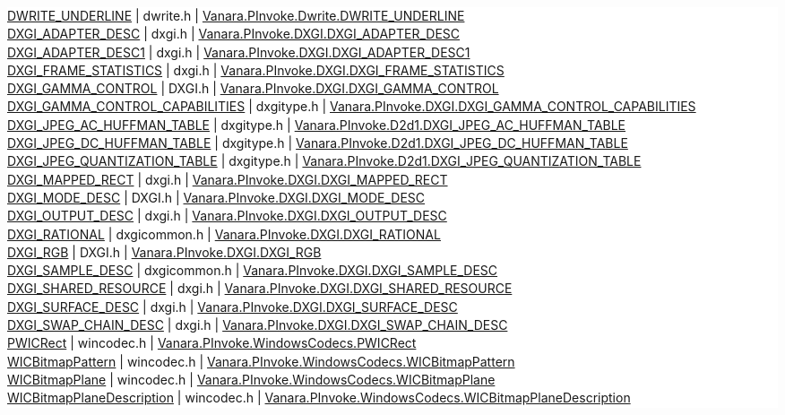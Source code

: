 [DWRITE_UNDERLINE](https://www.google.com/search?num=5&q=DWRITE_UNDERLINE+site%3Adocs.microsoft.com) | dwrite.h | [Vanara.PInvoke.Dwrite.DWRITE_UNDERLINE](https://github.com/dahall/Vanara/search?l=C%23&q=DWRITE_UNDERLINE)  
[DXGI_ADAPTER_DESC](https://www.google.com/search?num=5&q=DXGI_ADAPTER_DESC+site%3Adocs.microsoft.com) | dxgi.h | [Vanara.PInvoke.DXGI.DXGI_ADAPTER_DESC](https://github.com/dahall/Vanara/search?l=C%23&q=DXGI_ADAPTER_DESC)  
[DXGI_ADAPTER_DESC1](https://www.google.com/search?num=5&q=DXGI_ADAPTER_DESC1+site%3Adocs.microsoft.com) | dxgi.h | [Vanara.PInvoke.DXGI.DXGI_ADAPTER_DESC1](https://github.com/dahall/Vanara/search?l=C%23&q=DXGI_ADAPTER_DESC1)  
[DXGI_FRAME_STATISTICS](https://www.google.com/search?num=5&q=DXGI_FRAME_STATISTICS+site%3Adocs.microsoft.com) | dxgi.h | [Vanara.PInvoke.DXGI.DXGI_FRAME_STATISTICS](https://github.com/dahall/Vanara/search?l=C%23&q=DXGI_FRAME_STATISTICS)  
[DXGI_GAMMA_CONTROL](https://www.google.com/search?num=5&q=DXGI_GAMMA_CONTROL+site%3Adocs.microsoft.com) | DXGI.h | [Vanara.PInvoke.DXGI.DXGI_GAMMA_CONTROL](https://github.com/dahall/Vanara/search?l=C%23&q=DXGI_GAMMA_CONTROL)  
[DXGI_GAMMA_CONTROL_CAPABILITIES](https://www.google.com/search?num=5&q=DXGI_GAMMA_CONTROL_CAPABILITIES+site%3Adocs.microsoft.com) | dxgitype.h | [Vanara.PInvoke.DXGI.DXGI_GAMMA_CONTROL_CAPABILITIES](https://github.com/dahall/Vanara/search?l=C%23&q=DXGI_GAMMA_CONTROL_CAPABILITIES)  
[DXGI_JPEG_AC_HUFFMAN_TABLE](https://www.google.com/search?num=5&q=DXGI_JPEG_AC_HUFFMAN_TABLE+site%3Adocs.microsoft.com) | dxgitype.h | [Vanara.PInvoke.D2d1.DXGI_JPEG_AC_HUFFMAN_TABLE](https://github.com/dahall/Vanara/search?l=C%23&q=DXGI_JPEG_AC_HUFFMAN_TABLE)  
[DXGI_JPEG_DC_HUFFMAN_TABLE](https://www.google.com/search?num=5&q=DXGI_JPEG_DC_HUFFMAN_TABLE+site%3Adocs.microsoft.com) | dxgitype.h | [Vanara.PInvoke.D2d1.DXGI_JPEG_DC_HUFFMAN_TABLE](https://github.com/dahall/Vanara/search?l=C%23&q=DXGI_JPEG_DC_HUFFMAN_TABLE)  
[DXGI_JPEG_QUANTIZATION_TABLE](https://www.google.com/search?num=5&q=DXGI_JPEG_QUANTIZATION_TABLE+site%3Adocs.microsoft.com) | dxgitype.h | [Vanara.PInvoke.D2d1.DXGI_JPEG_QUANTIZATION_TABLE](https://github.com/dahall/Vanara/search?l=C%23&q=DXGI_JPEG_QUANTIZATION_TABLE)  
[DXGI_MAPPED_RECT](https://www.google.com/search?num=5&q=DXGI_MAPPED_RECT+site%3Adocs.microsoft.com) | dxgi.h | [Vanara.PInvoke.DXGI.DXGI_MAPPED_RECT](https://github.com/dahall/Vanara/search?l=C%23&q=DXGI_MAPPED_RECT)  
[DXGI_MODE_DESC](https://www.google.com/search?num=5&q=DXGI_MODE_DESC+site%3Adocs.microsoft.com) | DXGI.h | [Vanara.PInvoke.DXGI.DXGI_MODE_DESC](https://github.com/dahall/Vanara/search?l=C%23&q=DXGI_MODE_DESC)  
[DXGI_OUTPUT_DESC](https://www.google.com/search?num=5&q=DXGI_OUTPUT_DESC+site%3Adocs.microsoft.com) | dxgi.h | [Vanara.PInvoke.DXGI.DXGI_OUTPUT_DESC](https://github.com/dahall/Vanara/search?l=C%23&q=DXGI_OUTPUT_DESC)  
[DXGI_RATIONAL](https://www.google.com/search?num=5&q=DXGI_RATIONAL+site%3Adocs.microsoft.com) | dxgicommon.h | [Vanara.PInvoke.DXGI.DXGI_RATIONAL](https://github.com/dahall/Vanara/search?l=C%23&q=DXGI_RATIONAL)  
[DXGI_RGB](https://www.google.com/search?num=5&q=DXGI_RGB+site%3Adocs.microsoft.com) | DXGI.h | [Vanara.PInvoke.DXGI.DXGI_RGB](https://github.com/dahall/Vanara/search?l=C%23&q=DXGI_RGB)  
[DXGI_SAMPLE_DESC](https://www.google.com/search?num=5&q=DXGI_SAMPLE_DESC+site%3Adocs.microsoft.com) | dxgicommon.h | [Vanara.PInvoke.DXGI.DXGI_SAMPLE_DESC](https://github.com/dahall/Vanara/search?l=C%23&q=DXGI_SAMPLE_DESC)  
[DXGI_SHARED_RESOURCE](https://www.google.com/search?num=5&q=DXGI_SHARED_RESOURCE+site%3Adocs.microsoft.com) | dxgi.h | [Vanara.PInvoke.DXGI.DXGI_SHARED_RESOURCE](https://github.com/dahall/Vanara/search?l=C%23&q=DXGI_SHARED_RESOURCE)  
[DXGI_SURFACE_DESC](https://www.google.com/search?num=5&q=DXGI_SURFACE_DESC+site%3Adocs.microsoft.com) | dxgi.h | [Vanara.PInvoke.DXGI.DXGI_SURFACE_DESC](https://github.com/dahall/Vanara/search?l=C%23&q=DXGI_SURFACE_DESC)  
[DXGI_SWAP_CHAIN_DESC](https://www.google.com/search?num=5&q=DXGI_SWAP_CHAIN_DESC+site%3Adocs.microsoft.com) | dxgi.h | [Vanara.PInvoke.DXGI.DXGI_SWAP_CHAIN_DESC](https://github.com/dahall/Vanara/search?l=C%23&q=DXGI_SWAP_CHAIN_DESC)  
[PWICRect](https://www.google.com/search?num=5&q=PWICRect+site%3Adocs.microsoft.com) | wincodec.h | [Vanara.PInvoke.WindowsCodecs.PWICRect](https://github.com/dahall/Vanara/search?l=C%23&q=PWICRect)  
[WICBitmapPattern](https://www.google.com/search?num=5&q=WICBitmapPattern+site%3Adocs.microsoft.com) | wincodec.h | [Vanara.PInvoke.WindowsCodecs.WICBitmapPattern](https://github.com/dahall/Vanara/search?l=C%23&q=WICBitmapPattern)  
[WICBitmapPlane](https://www.google.com/search?num=5&q=WICBitmapPlane+site%3Adocs.microsoft.com) | wincodec.h | [Vanara.PInvoke.WindowsCodecs.WICBitmapPlane](https://github.com/dahall/Vanara/search?l=C%23&q=WICBitmapPlane)  
[WICBitmapPlaneDescription](https://www.google.com/search?num=5&q=WICBitmapPlaneDescription+site%3Adocs.microsoft.com) | wincodec.h | [Vanara.PInvoke.WindowsCodecs.WICBitmapPlaneDescription](https://github.com/dahall/Vanara/search?l=C%23&q=WICBitmapPlaneDescription)  